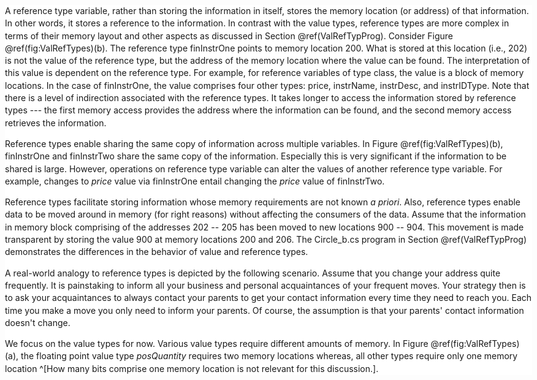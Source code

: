 A reference type variable, rather than storing the information in
itself, stores the memory location (or address) of that
information. In other words, it stores a reference to the
information. In contrast with the value types, reference types are
more complex in terms of their memory layout and other aspects as
discussed in Section \@ref(ValRefTypProg). Consider
Figure \@ref(fig:ValRefTypes)(b). The reference type finInstrOne
points to memory location 200. What is stored at this location
(i.e., 202) is not the value of the reference type, but the
address of the memory location where the value can be found. The
interpretation of this value is dependent on the reference type.
For example, for reference variables of type class, the value is a
block of memory locations. In the case of finInstrOne, the value
comprises four other types: price, instrName, instrDesc, and
instrIDType. Note that there is a level of indirection associated
with the reference types. It takes longer to access the
information stored by reference types --- the first memory access
provides the address where the information can be found, and the
second memory access retrieves the information.

Reference types enable sharing the same copy of information across
multiple variables. In Figure \@ref(fig:ValRefTypes)(b),
finInstrOne and finInstrTwo share the same copy of the
information. Especially this is very significant if the
information to be shared is large. However, operations on
reference type variable can alter the values of another reference
type variable. For example, changes to *price* value via
finInstrOne entail changing the *price* value of finInstrTwo.

Reference types facilitate storing information whose memory
requirements are not known *a priori*. Also, reference types
enable data to be moved around in memory (for right reasons)
without affecting the consumers of the data. Assume that the
information in memory block comprising of the addresses 202 -- 205
has been moved to new locations 900 -- 904. This movement is made
transparent by storing the value 900 at memory locations 200 and
206. The Circle\_b.cs program in Section \@ref(ValRefTypProg)
demonstrates the differences in the behavior of value and
reference types.

A real-world analogy to reference types is depicted by the
following scenario. Assume that you change your address quite
frequently. It is painstaking to inform all your business and
personal acquaintances of your frequent moves. Your strategy then
is to ask your acquaintances to always contact your parents to get
your contact information every time they need to reach you. Each
time you make a move you only need to inform your parents. Of
course, the assumption is that your parents' contact information
doesn't change.


We focus on the value types for now. Various value types require
different amounts of memory. In Figure \@ref(fig:ValRefTypes)(a),
the floating point value type *posQuantity* requires two
memory locations whereas, all other types require only one memory
location ^[How many bits comprise one memory location is
not relevant for this discussion.].
